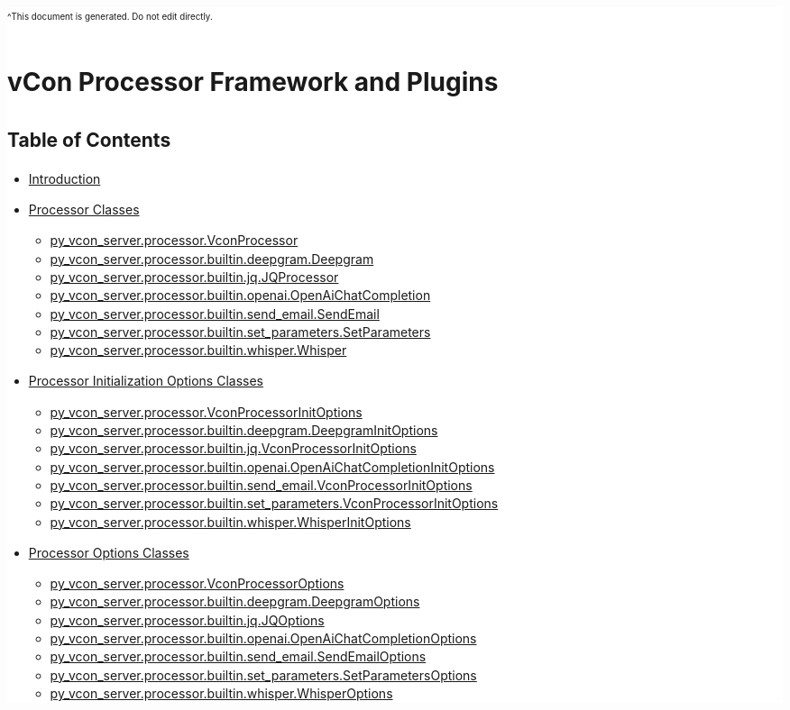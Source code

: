 
<sub><sup>^This document is generated.  Do not edit directly.</sup></sub>


# vCon Processor Framework and Plugins

## Table of Contents
 + [Introduction](#introduction)
 + [Processor Classes](#processors)
   * [py_vcon_server.processor.VconProcessor](#py_vcon_serverprocessorvconprocessor)
   * [py_vcon_server.processor.builtin.deepgram.Deepgram](#py_vcon_serverprocessorbuiltindeepgramdeepgram)
   * [py_vcon_server.processor.builtin.jq.JQProcessor](#py_vcon_serverprocessorbuiltinjqjqprocessor)
   * [py_vcon_server.processor.builtin.openai.OpenAiChatCompletion](#py_vcon_serverprocessorbuiltinopenaiopenaichatcompletion)
   * [py_vcon_server.processor.builtin.send_email.SendEmail](#py_vcon_serverprocessorbuiltinsend_emailsendemail)
   * [py_vcon_server.processor.builtin.set_parameters.SetParameters](#py_vcon_serverprocessorbuiltinset_parameterssetparameters)
   * [py_vcon_server.processor.builtin.whisper.Whisper](#py_vcon_serverprocessorbuiltinwhisperwhisper)

 + [Processor Initialization Options Classes](#processor-initialization-options-classes)
   * [py_vcon_server.processor.VconProcessorInitOptions](#py_vcon_serverprocessorvconprocessorinitoptions)
   * [py_vcon_server.processor.builtin.deepgram.DeepgramInitOptions](#py_vcon_serverprocessorbuiltindeepgramdeepgraminitoptions)
   * [py_vcon_server.processor.builtin.jq.VconProcessorInitOptions](#py_vcon_serverprocessorbuiltinjqvconprocessorinitoptions)
   * [py_vcon_server.processor.builtin.openai.OpenAiChatCompletionInitOptions](#py_vcon_serverprocessorbuiltinopenaiopenaichatcompletioninitoptions)
   * [py_vcon_server.processor.builtin.send_email.VconProcessorInitOptions](#py_vcon_serverprocessorbuiltinsend_emailvconprocessorinitoptions)
   * [py_vcon_server.processor.builtin.set_parameters.VconProcessorInitOptions](#py_vcon_serverprocessorbuiltinset_parametersvconprocessorinitoptions)
   * [py_vcon_server.processor.builtin.whisper.WhisperInitOptions](#py_vcon_serverprocessorbuiltinwhisperwhisperinitoptions)

 + [Processor Options Classes](#processor-options-classes)
   * [py_vcon_server.processor.VconProcessorOptions](#py_vcon_serverprocessorvconprocessoroptions)
   * [py_vcon_server.processor.builtin.deepgram.DeepgramOptions](#py_vcon_serverprocessorbuiltindeepgramdeepgramoptions)
   * [py_vcon_server.processor.builtin.jq.JQOptions](#py_vcon_serverprocessorbuiltinjqjqoptions)
   * [py_vcon_server.processor.builtin.openai.OpenAiChatCompletionOptions](#py_vcon_serverprocessorbuiltinopenaiopenaichatcompletionoptions)
   * [py_vcon_server.processor.builtin.send_email.SendEmailOptions](#py_vcon_serverprocessorbuiltinsend_emailsendemailoptions)
   * [py_vcon_server.processor.builtin.set_parameters.SetParametersOptions](#py_vcon_serverprocessorbuiltinset_parameterssetparametersoptions)
   * [py_vcon_server.processor.builtin.whisper.WhisperOptions](#py_vcon_serverprocessorbuiltinwhisperwhisperoptions)

